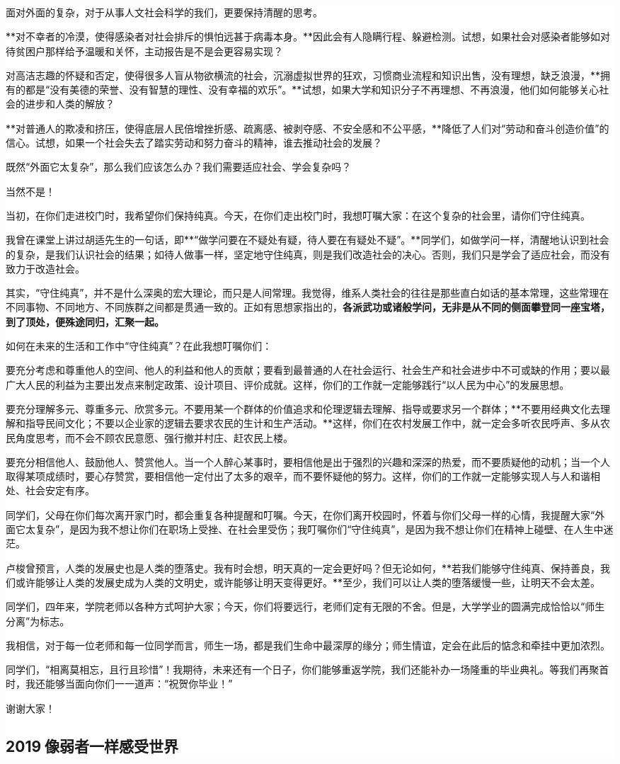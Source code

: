 面对外面的复杂，对于从事人文社会科学的我们，更要保持清醒的思考。

**对不幸者的冷漠，使得感染者对社会排斥的惧怕远甚于病毒本身。**因此会有人隐瞒行程、躲避检测。试想，如果社会对感染者能够如对待贫困户那样给予温暖和关怀，主动报告是不是会更容易实现？

对高洁志趣的怀疑和否定，使得很多人盲从物欲横流的社会，沉溺虚拟世界的狂欢，习惯商业流程和知识出售，没有理想，缺乏浪漫，**拥有的都是“没有美德的荣誉、没有智慧的理性、没有幸福的欢乐”。**试想，如果大学和知识分子不再理想、不再浪漫，他们如何能够关心社会的进步和人类的解放？

**对普通人的欺凌和挤压，使得底层人民倍增挫折感、疏离感、被剥夺感、不安全感和不公平感，**降低了人们对“劳动和奋斗创造价值”的信心。试想，如果一个社会失去了踏实劳动和努力奋斗的精神，谁去推动社会的发展？

既然“外面它太复杂”，那么我们应该怎么办？我们需要适应社会、学会复杂吗？

当然不是！

当初，在你们走进校门时，我希望你们保持纯真。今天，在你们走出校门时，我想叮嘱大家：在这个复杂的社会里，请你们守住纯真。

我曾在课堂上讲过胡适先生的一句话，即**“做学问要在不疑处有疑，待人要在有疑处不疑”。**同学们，如做学问一样，清醒地认识到社会的复杂，是我们认识社会的结果；如待人做事一样，坚定地守住纯真，则是我们改造社会的决心。否则，我们只是学会了适应社会，而没有致力于改造社会。

其实，“守住纯真”，并不是什么深奥的宏大理论，而只是人间常理。我觉得，维系人类社会的往往是那些直白如话的基本常理，这些常理在不同事物、不同地方、不同族群之间都是贯通一致的。正如有思想家指出的，**各派武功或诸般学问，无非是从不同的侧面攀登同一座宝塔，到了顶处，便殊途同归，汇聚一起。**

如何在未来的生活和工作中“守住纯真”？在此我想叮嘱你们：

要充分考虑和尊重他人的空间、他人的利益和他人的贡献；要看到最普通的人在社会运行、社会生产和社会进步中不可或缺的作用；要以最广大人民的利益为主要出发点来制定政策、设计项目、评价成就。这样，你们的工作就一定能够践行“以人民为中心”的发展思想。

要充分理解多元、尊重多元、欣赏多元。不要用某一个群体的价值追求和伦理逻辑去理解、指导或要求另一个群体；**不要用经典文化去理解和指导民间文化；不要以企业家的逻辑去要求农民的生计和生产活动。**这样，你们在农村发展工作中，就一定会多听农民呼声、多从农民角度思考，而不会不顾农民意愿、强行撤并村庄、赶农民上楼。

要充分相信他人、鼓励他人、赞赏他人。当一个人醉心某事时，要相信他是出于强烈的兴趣和深深的热爱，而不要质疑他的动机；当一个人取得某项成绩时，要心存赞赏，要相信他一定付出了太多的艰辛，而不要怀疑他的努力。这样，你们的工作就一定能够实现人与人和谐相处、社会安定有序。

同学们，父母在你们每次离开家门时，都会重复各种提醒和叮嘱。今天，在你们离开校园时，怀着与你们父母一样的心情，我提醒大家“外面它太复杂”，是因为我不想让你们在职场上受挫、在社会里受伤；我叮嘱你们“守住纯真”，是因为我不想让你们在精神上碰壁、在人生中迷茫。

卢梭曾预言，人类的发展史也是人类的堕落史。我有时会想，明天真的一定会更好吗？但无论如何，**若我们能够守住纯真、保持善良，我们或许能够让人类的发展史成为人类的文明史，或许能够让明天变得更好。**至少，我们可以让人类的堕落缓慢一些，让明天不会太差。

同学们，四年来，学院老师以各种方式呵护大家；今天，你们将要远行，老师们定有无限的不舍。但是，大学学业的圆满完成恰恰以“师生分离”为标志。

我相信，对于每一位老师和每一位同学而言，师生一场，都是我们生命中最深厚的缘分；师生情谊，定会在此后的惦念和牵挂中更加浓烈。

同学们，“相离莫相忘，且行且珍惜”！我期待，未来还有一个日子，你们能够重返学院，我们还能补办一场隆重的毕业典礼。等我们再聚首时，我还能够当面向你们一一道声：“祝贺你毕业！”

谢谢大家！



## 2019 像弱者一样感受世界
